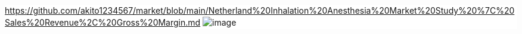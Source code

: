 <a href=https://github.com/akito1234567/market/blob/main/Netherland%20Inhalation%20Anesthesia%20Market%20Study%20%7C%20Sales%20Revenue%2C%20Gross%20Margin.md>https://github.com/akito1234567/market/blob/main/Netherland%20Inhalation%20Anesthesia%20Market%20Study%20%7C%20Sales%20Revenue%2C%20Gross%20Margin.md</a>
![image](https://github.com/user-attachments/assets/4df5f826-373e-4166-a414-c83aa809ab2c)
